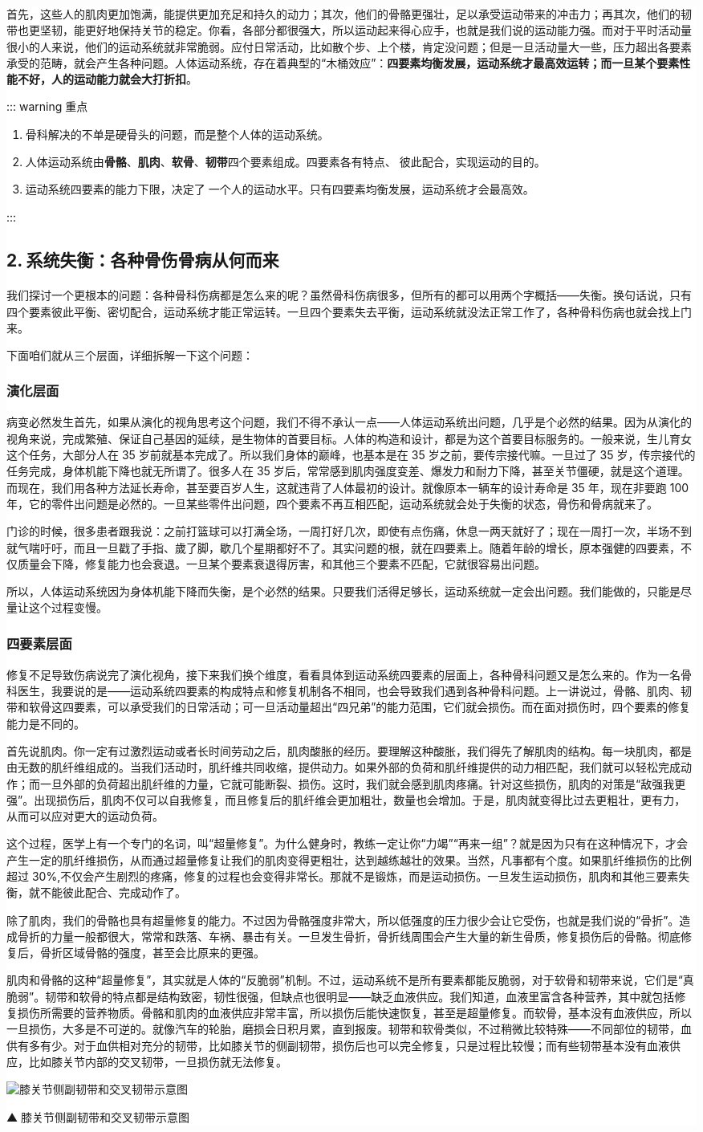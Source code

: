 首先，这些人的肌肉更加饱满，能提供更加充足和持久的动力；其次，他们的骨骼更强壮，足以承受运动带来的冲击力；再其次，他们的韧带也更坚韧，能更好地保持关节的稳定。你看，各部分都很强大，所以运动起来得心应手，也就是我们说的运动能力强。而对于平时活动量很小的人来说，他们的运动系统就非常脆弱。应付日常活动，比如散个步、上个楼，肯定没问题；但是一旦活动量大一些，压力超出各要素承受的范畴，就会产生各种问题。人体运动系统，存在着典型的“木桶效应”：**四要素均衡发展，运动系统才最高效运转；而一旦某个要素性能不好，人的运动能力就会大打折扣**。

::: warning 重点

1. 骨科解决的不单是硬骨头的问题，而是整个人体的运动系统。

2. 人体运动系统由**骨骼**、**肌肉**、**软骨**、**韧带**四个要素组成。四要素各有特点、 彼此配合，实现运动的目的。

3. 运动系统四要素的能力下限，决定了 一个人的运动水平。只有四要素均衡发展，运动系统才会最高效。

:::

## 2. 系统失衡：各种骨伤骨病从何而来

我们探讨一个更根本的问题：各种骨科伤病都是怎么来的呢？虽然骨科伤病很多，但所有的都可以用两个字概括——失衡。换句话说，只有四个要素彼此平衡、密切配合，运动系统才能正常运转。一旦四个要素失去平衡，运动系统就没法正常工作了，各种骨科伤病也就会找上门来。

下面咱们就从三个层面，详细拆解一下这个问题：

### 演化层面

病变必然发生首先，如果从演化的视角思考这个问题，我们不得不承认一点——人体运动系统出问题，几乎是个必然的结果。因为从演化的视角来说，完成繁殖、保证自己基因的延续，是生物体的首要目标。人体的构造和设计，都是为这个首要目标服务的。一般来说，生儿育女这个任务，大部分人在 35 岁前就基本完成了。所以我们身体的巅峰，也基本是在 35 岁之前，要传宗接代嘛。一旦过了 35 岁，传宗接代的任务完成，身体机能下降也就无所谓了。很多人在 35 岁后，常常感到肌肉强度变差、爆发力和耐力下降，甚至关节僵硬，就是这个道理。而现在，我们用各种方法延长寿命，甚至要百岁人生，这就违背了人体最初的设计。就像原本一辆车的设计寿命是 35 年，现在非要跑 100 年，它的零件出问题是必然的。一旦某些零件出问题，四个要素不再互相匹配，运动系统就会处于失衡的状态，骨伤和骨病就来了。

门诊的时候，很多患者跟我说：之前打篮球可以打满全场，一周打好几次，即使有点伤痛，休息一两天就好了；现在一周打一次，半场不到就气喘吁吁，而且一旦戳了手指、歲了脚，歇几个星期都好不了。其实问题的根，就在四要素上。随着年龄的增长，原本强健的四要素，不仅质量会下降，修复能力也会衰退。一旦某个要素衰退得厉害，和其他三个要素不匹配，它就很容易出问题。

所以，人体运动系统因为身体机能下降而失衡，是个必然的结果。只要我们活得足够长，运动系统就一定会出问题。我们能做的，只能是尽量让这个过程变慢。

### 四要素层面

修复不足导致伤病说完了演化视角，接下来我们换个维度，看看具体到运动系统四要素的层面上，各种骨科问题又是怎么来的。作为一名骨科医生，我要说的是——运动系统四要素的构成特点和修复机制各不相同，也会导致我们遇到各种骨科问题。上一讲说过，骨骼、肌肉、韧带和软骨这四要素，可以承受我们的日常活动；可一旦活动量超出“四兄弟”的能力范围，它们就会损伤。而在面对损伤时，四个要素的修复能力是不同的。

首先说肌肉。你一定有过激烈运动或者长时间劳动之后，肌肉酸胀的经历。要理解这种酸胀，我们得先了解肌肉的结构。每一块肌肉，都是由无数的肌纤维组成的。当我们活动时，肌纤维共同收缩，提供动力。如果外部的负荷和肌纤维提供的动力相匹配，我们就可以轻松完成动作；而一旦外部的负荷超出肌纤维的力量，它就可能断裂、损伤。这时，我们就会感到肌肉疼痛。针对这些损伤，肌肉的对策是“敌强我更强”。出现损伤后，肌肉不仅可以自我修复，而且修复后的肌纤维会更加粗壮，数量也会增加。于是，肌肉就变得比过去更粗壮，更有力，从而可以应对更大的运动负荷。

这个过程，医学上有一个专门的名词，叫“超量修复”。为什么健身时，教练一定让你“力竭”“再来一组”？就是因为只有在这种情况下，才会产生一定的肌纤维损伤，从而通过超量修复让我们的肌肉变得更粗壮，达到越练越壮的效果。当然，凡事都有个度。如果肌纤维损伤的比例超过 30%,不仅会产生剧烈的疼痛，修复的过程也会变得非常长。那就不是锻炼，而是运动损伤。一旦发生运动损伤，肌肉和其他三要素失衡，就不能彼此配合、完成动作了。

除了肌肉，我们的骨骼也具有超量修复的能力。不过因为骨骼强度非常大，所以低强度的压力很少会让它受伤，也就是我们说的“骨折”。造成骨折的力量一般都很大，常常和跌落、车祸、暴击有关。一旦发生骨折，骨折线周围会产生大量的新生骨质，修复损伤后的骨骼。彻底修复后，骨折区域骨骼的强度，甚至会比原来的更强。

肌肉和骨骼的这种“超量修复”，其实就是人体的“反脆弱”机制。不过，运动系统不是所有要素都能反脆弱，对于软骨和韧带来说，它们是“真脆弱”。韧带和软骨的特点都是结构致密，韧性很强，但缺点也很明显——缺乏血液供应。我们知道，血液里富含各种营养，其中就包括修复损伤所需要的营养物质。骨骼和肌肉的血液供应非常丰富，所以损伤后能快速恢复，甚至是超量修复。而软骨，基本没有血液供应，所以一旦损伤，大多是不可逆的。就像汽车的轮胎，磨损会日积月累，直到报废。韧带和软骨类似，不过稍微比较特殊——不同部位的韧带，血供有多有少。对于血供相对充分的韧带，比如膝关节的侧副韧带，损伤后也可以完全修复，只是过程比较慢；而有些韧带基本没有血液供应，比如膝关节内部的交叉韧带，一旦损伤就无法修复。

![膝关节侧副韧带和交叉韧带示意图](https://s1.ax1x.com/2020/05/28/tVS3sH.png)

▲ 膝关节侧副韧带和交叉韧带示意图
